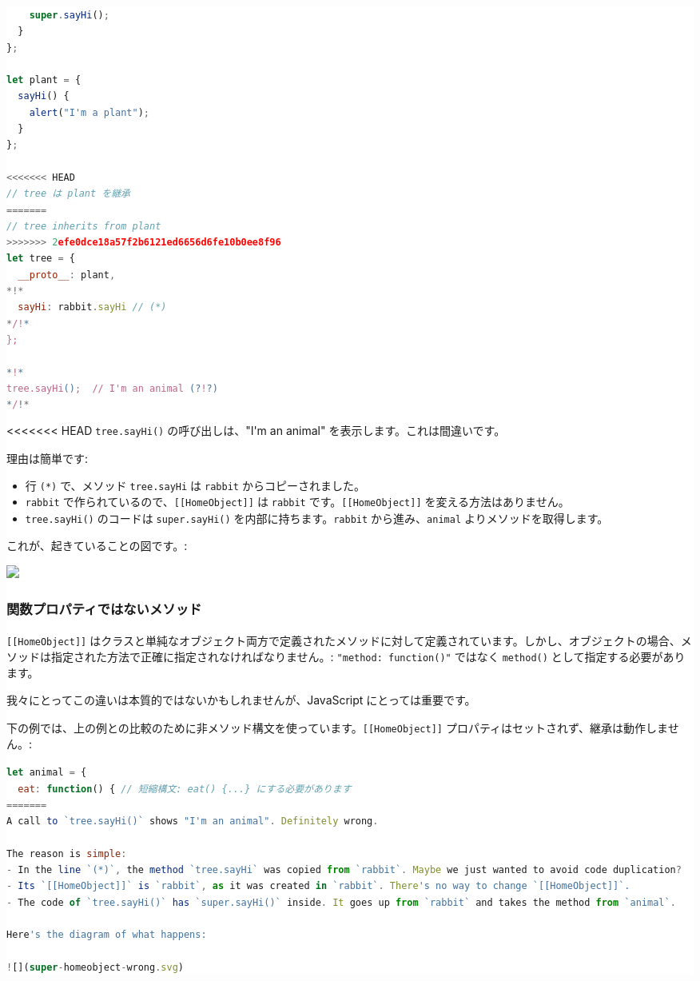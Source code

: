 ```js run
    super.sayHi();
  }
};

let plant = {
  sayHi() {
    alert("I'm a plant");
  }
};

<<<<<<< HEAD
// tree は plant を継承
=======
// tree inherits from plant
>>>>>>> 2efe0dce18a57f2b6121ed6656d6fe10b0ee8f96
let tree = {
  __proto__: plant,
*!*
  sayHi: rabbit.sayHi // (*)
*/!*
};

*!*
tree.sayHi();  // I'm an animal (?!?)
*/!*
```

<<<<<<< HEAD
`tree.sayHi()` の呼び出しは、"I'm an animal" を表示します。これは間違いです。

理由は簡単です:
- 行 `(*)` で、メソッド `tree.sayHi` は `rabbit` からコピーされました。
- `rabbit` で作られているので、`[[HomeObject]]` は `rabbit` です。`[[HomeObject]]` を変える方法はありません。
- `tree.sayHi()` のコードは `super.sayHi()` を内部に持ちます。`rabbit` から進み、`animal` よりメソッドを取得します。

これが、起きていることの図です。:

![](super-homeobject-wrong.svg)

### 関数プロパティではないメソッド

`[[HomeObject]]` はクラスと単純なオブジェクト両方で定義されたメソッドに対して定義されています。しかし、オブジェクトの場合、メソッドは指定された方法で正確に指定されなければなりません。: `"method: function()"` ではなく `method()` として指定する必要があります。

我々にとってこの違いは本質的ではないかもしれませんが、JavaScript にとっては重要です。

下の例では、上の例との比較のために非メソッド構文を使っています。`[[HomeObject]]` プロパティはセットされず、継承は動作しません。:

```js run
let animal = {
  eat: function() { // 短縮構文: eat() {...} にする必要があります
=======
A call to `tree.sayHi()` shows "I'm an animal". Definitely wrong.

The reason is simple:
- In the line `(*)`, the method `tree.sayHi` was copied from `rabbit`. Maybe we just wanted to avoid code duplication?
- Its `[[HomeObject]]` is `rabbit`, as it was created in `rabbit`. There's no way to change `[[HomeObject]]`.
- The code of `tree.sayHi()` has `super.sayHi()` inside. It goes up from `rabbit` and takes the method from `animal`.

Here's the diagram of what happens:

![](super-homeobject-wrong.svg)

```
